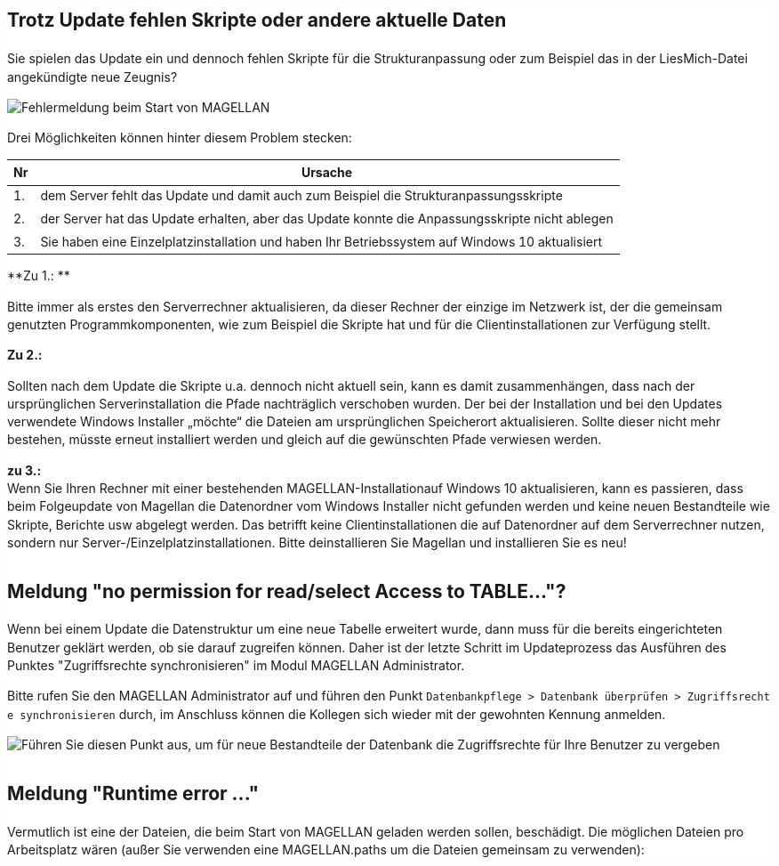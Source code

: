 ## Trotz Update fehlen Skripte oder andere aktuelle Daten

Sie spielen das Update ein und dennoch fehlen Skripte für die Strukturanpassung oder zum Beispiel das in der LiesMich-Datei angekündigte neue Zeugnis?

![Fehlermeldung beim Start von MAGELLAN](/assets/images/strukturanpassenfehler1.png)


Drei Möglichkeiten können hinter diesem Problem stecken: 

Nr|Ursache
--|--
1.|dem Server fehlt das Update und damit auch zum Beispiel die  Strukturanpassungsskripte
2.|der Server hat das Update erhalten, aber das Update konnte die Anpassungsskripte nicht ablegen
3.|Sie haben eine Einzelplatzinstallation und haben Ihr Betriebssystem auf Windows 10 aktualisiert

**Zu 1.: **

Bitte immer als erstes den Serverrechner aktualisieren, da dieser Rechner der einzige im Netzwerk ist, der die gemeinsam genutzten Programmkomponenten, wie zum Beispiel die Skripte hat und für die Clientinstallationen zur Verfügung stellt.

**Zu 2.:**

Sollten nach dem Update die Skripte u.a. dennoch nicht aktuell sein, kann es damit zusammenhängen, dass nach der ursprünglichen Serverinstallation die Pfade nachträglich verschoben wurden. Der bei der Installation und bei den Updates verwendete Windows Installer „möchte“ die Dateien am ursprünglichen Speicherort aktualisieren. Sollte dieser nicht mehr bestehen, müsste erneut installiert werden und gleich auf die gewünschten Pfade verwiesen werden.

**zu 3.:**  
Wenn Sie Ihren Rechner mit einer bestehenden MAGELLAN-Installationauf Windows 10 aktualisieren, kann es passieren, dass beim Folgeupdate von Magellan die Datenordner vom Windows Installer nicht gefunden werden und keine neuen Bestandteile wie Skripte, Berichte usw abgelegt werden.
Das betrifft keine Clientinstallationen die auf Datenordner auf dem Serverrechner nutzen, sondern nur Server-/Einzelplatzinstallationen. Bitte deinstallieren Sie Magellan und installieren Sie es neu!

## Meldung "no permission for read/select Access to TABLE..."?

Wenn bei einem Update die Datenstruktur um eine neue Tabelle erweitert wurde, dann muss für die bereits eingerichteten Benutzer geklärt werden, ob sie darauf zugreifen können. Daher ist der letzte Schritt im Updateprozess das Ausführen des Punktes "Zugriffsrechte synchronisieren" im Modul MAGELLAN Administrator.

Bitte rufen Sie den MAGELLAN Administrator auf und führen den Punkt `Datenbankpflege > Datenbank überprüfen > Zugriffsrechte synchronisieren` durch, im Anschluss können die Kollegen sich wieder mit der gewohnten Kennung anmelden.

![Führen Sie diesen Punkt aus, um für neue Bestandteile der Datenbank die Zugriffsrechte für Ihre Benutzer zu vergeben](/assets/images/update.zugriffsrechte.synch.png)

## Meldung "Runtime error ..."

Vermutlich ist eine der Dateien, die beim Start von MAGELLAN geladen werden sollen, beschädigt. Die möglichen Dateien pro Arbeitsplatz wären (außer Sie verwenden eine MAGELLAN.paths um die Dateien gemeinsam zu verwenden):
